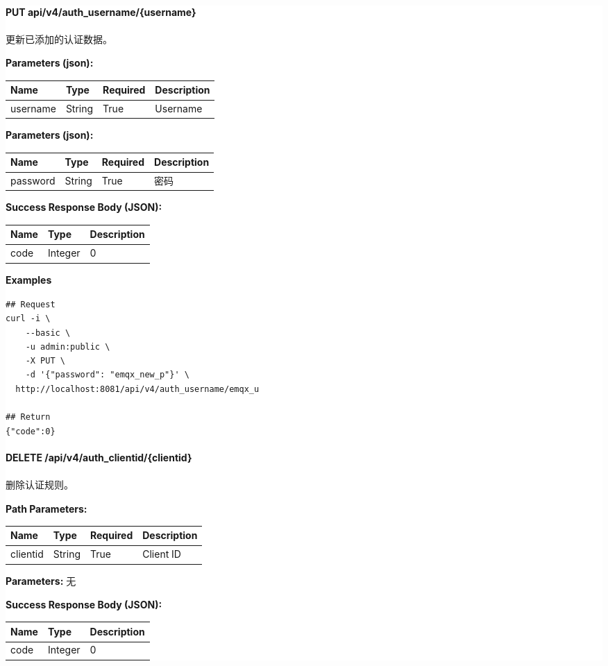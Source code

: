 #### PUT api/v4/auth\_username/{username}

更新已添加的认证数据。

**Parameters \(json\):**

| Name | Type | Required | Description |
| :--- | :--- | :--- | :--- |
| username | String | True | Username |

**Parameters \(json\):**

| Name | Type | Required | Description |
| :--- | :--- | :--- | :--- |
| password | String | True | 密码 |

**Success Response Body \(JSON\):**

| Name | Type | Description |
| :--- | :--- | :--- |
| code | Integer | 0 |

**Examples**

```text
## Request
curl -i \
    --basic \
    -u admin:public \
    -X PUT \
    -d '{"password": "emqx_new_p"}' \
  http://localhost:8081/api/v4/auth_username/emqx_u

## Return
{"code":0}
```

#### DELETE /api/v4/auth\_clientid/{clientid}

删除认证规则。

**Path Parameters:**

| Name | Type | Required | Description |
| :--- | :--- | :--- | :--- |
| clientid | String | True | Client ID |

**Parameters:** 无

**Success Response Body \(JSON\):**

| Name | Type | Description |
| :--- | :--- | :--- |
| code | Integer | 0 |
